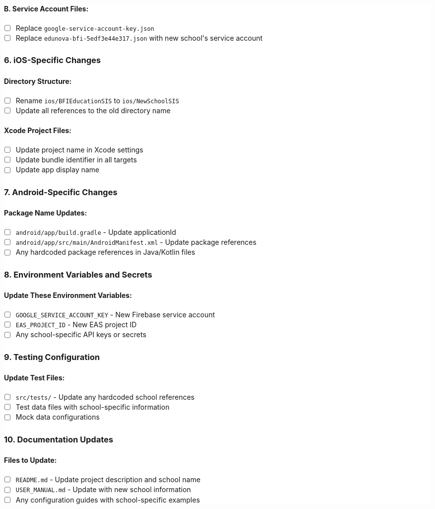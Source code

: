 #### B. Service Account Files:
- [ ] Replace `google-service-account-key.json`
- [ ] Replace `edunova-bfi-5edf3e44e317.json` with new school's service account

### 6. iOS-Specific Changes

#### Directory Structure:
- [ ] Rename `ios/BFIEducationSIS` to `ios/NewSchoolSIS`
- [ ] Update all references to the old directory name

#### Xcode Project Files:
- [ ] Update project name in Xcode settings
- [ ] Update bundle identifier in all targets
- [ ] Update app display name

### 7. Android-Specific Changes

#### Package Name Updates:
- [ ] `android/app/build.gradle` - Update applicationId
- [ ] `android/app/src/main/AndroidManifest.xml` - Update package references
- [ ] Any hardcoded package references in Java/Kotlin files

### 8. Environment Variables and Secrets

#### Update These Environment Variables:
- [ ] `GOOGLE_SERVICE_ACCOUNT_KEY` - New Firebase service account
- [ ] `EAS_PROJECT_ID` - New EAS project ID
- [ ] Any school-specific API keys or secrets

### 9. Testing Configuration

#### Update Test Files:
- [ ] `src/tests/` - Update any hardcoded school references
- [ ] Test data files with school-specific information
- [ ] Mock data configurations

### 10. Documentation Updates

#### Files to Update:
- [ ] `README.md` - Update project description and school name
- [ ] `USER_MANUAL.md` - Update with new school information
- [ ] Any configuration guides with school-specific examples
